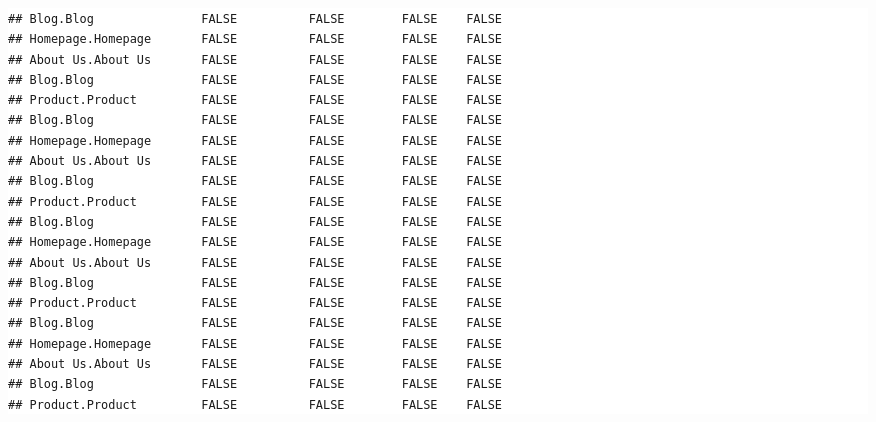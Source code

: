     ## Blog.Blog               FALSE          FALSE        FALSE    FALSE
    ## Homepage.Homepage       FALSE          FALSE        FALSE    FALSE
    ## About Us.About Us       FALSE          FALSE        FALSE    FALSE
    ## Blog.Blog               FALSE          FALSE        FALSE    FALSE
    ## Product.Product         FALSE          FALSE        FALSE    FALSE
    ## Blog.Blog               FALSE          FALSE        FALSE    FALSE
    ## Homepage.Homepage       FALSE          FALSE        FALSE    FALSE
    ## About Us.About Us       FALSE          FALSE        FALSE    FALSE
    ## Blog.Blog               FALSE          FALSE        FALSE    FALSE
    ## Product.Product         FALSE          FALSE        FALSE    FALSE
    ## Blog.Blog               FALSE          FALSE        FALSE    FALSE
    ## Homepage.Homepage       FALSE          FALSE        FALSE    FALSE
    ## About Us.About Us       FALSE          FALSE        FALSE    FALSE
    ## Blog.Blog               FALSE          FALSE        FALSE    FALSE
    ## Product.Product         FALSE          FALSE        FALSE    FALSE
    ## Blog.Blog               FALSE          FALSE        FALSE    FALSE
    ## Homepage.Homepage       FALSE          FALSE        FALSE    FALSE
    ## About Us.About Us       FALSE          FALSE        FALSE    FALSE
    ## Blog.Blog               FALSE          FALSE        FALSE    FALSE
    ## Product.Product         FALSE          FALSE        FALSE    FALSE